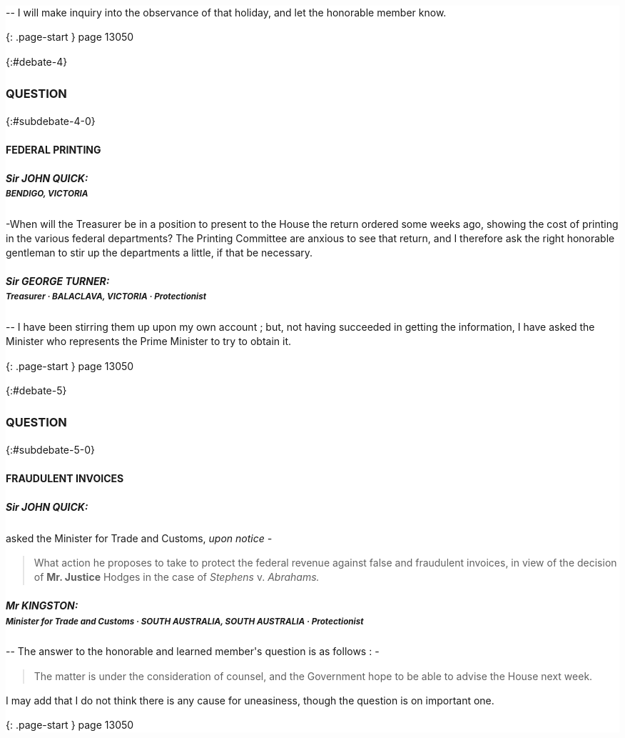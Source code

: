 -- I will make inquiry into the observance of that holiday, and let the honorable member know. 

{: .page-start }
page 13050

{:#debate-4}
### QUESTION

{:#subdebate-4-0}
#### FEDERAL PRINTING

##### Sir JOHN QUICK:<br><small class="text-muted">BENDIGO, VICTORIA</small>

-When will the Treasurer be in a position to present to the House the return ordered some weeks ago, showing the cost of printing in the various federal departments? The Printing Committee are anxious to see that return, and I therefore ask the right honorable gentleman to stir up the departments a little, if that be necessary. 

##### Sir GEORGE TURNER:<br><small class="text-muted">Treasurer &middot; BALACLAVA, VICTORIA &middot; Protectionist</small>

-- I have been stirring them up upon my own account ; but, not having succeeded in getting the information, I have asked the Minister who represents the Prime Minister to try to obtain it. 

{: .page-start }
page 13050

{:#debate-5}
### QUESTION

{:#subdebate-5-0}
#### FRAUDULENT INVOICES

##### Sir JOHN QUICK:

asked the Minister for Trade and Customs,  *upon notice -* 

  >What action he proposes to take to protect the federal revenue against false and fraudulent invoices, in view of the decision of  **Mr. Justice**  Hodges in the case of  *Stephens*  v.  *Abrahams.* 

##### Mr KINGSTON:<br><small class="text-muted">Minister for Trade and Customs &middot; SOUTH AUSTRALIA, SOUTH AUSTRALIA &middot; Protectionist</small>

-- The answer to the honorable and learned member's question is as follows :  - 

  >The matter is under the consideration of counsel, and the Government hope to be able to advise the House next week. 

I may add that I do not think there is any cause for uneasiness, though the question is on important one. 

{: .page-start }
page 13050
